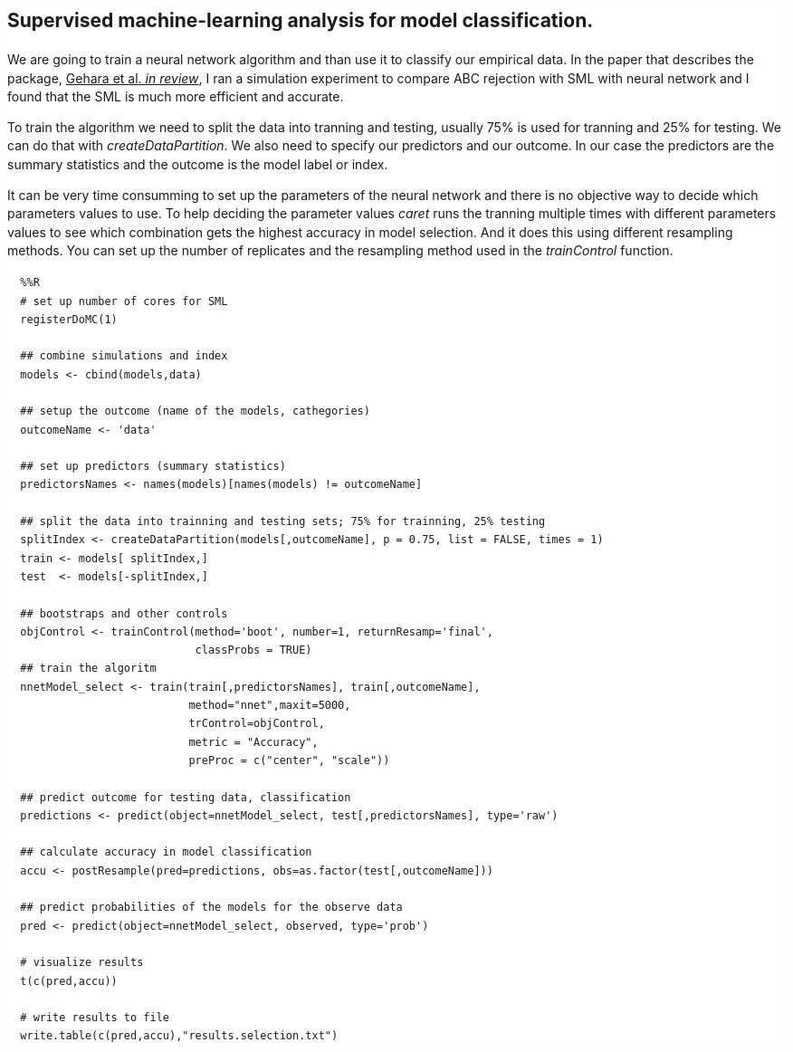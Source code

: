 ## **Supervised machine-learning analysis for model classification**. 

We are going to train a neural network algorithm and than use it to classify our empirical data. In the paper that describes the package, [Gehara et al. *in review*](PipeMaster.pdf), I ran a simulation experiment to compare ABC rejection with SML with neural network and I found that the SML is much more efficient and accurate. 

To train the algorithm we need to split the data into tranning and testing, usually 75% is used for tranning and 25% for testing. We can do that with *createDataPartition*. We also need to specify our predictors and our outcome. In our case the predictors are the summary statistics and the outcome is the model label or index. 

It can be very time consumming to set up the parameters of the neural network and there is no objective way to decide which parameters values to use. To help deciding the parameter values *caret* runs the tranning multiple times with different parameters values to see which combination gets the highest accuracy in model selection. And it does this using different resampling methods. You can set up the number of replicates and the resampling method used in the *trainControl* function.
 
```
  %%R
  # set up number of cores for SML
  registerDoMC(1)
  
  ## combine simulations and index
  models <- cbind(models,data)
  
  ## setup the outcome (name of the models, cathegories)
  outcomeName <- 'data'
  
  ## set up predictors (summary statistics)
  predictorsNames <- names(models)[names(models) != outcomeName]
  
  ## split the data into trainning and testing sets; 75% for trainning, 25% testing
  splitIndex <- createDataPartition(models[,outcomeName], p = 0.75, list = FALSE, times = 1)
  train <- models[ splitIndex,]
  test  <- models[-splitIndex,]
  
  ## bootstraps and other controls
  objControl <- trainControl(method='boot', number=1, returnResamp='final',
                             classProbs = TRUE)
  ## train the algoritm
  nnetModel_select <- train(train[,predictorsNames], train[,outcomeName],
                            method="nnet",maxit=5000,
                            trControl=objControl,
                            metric = "Accuracy",
                            preProc = c("center", "scale"))
                            
  ## predict outcome for testing data, classification
  predictions <- predict(object=nnetModel_select, test[,predictorsNames], type='raw')
  
  ## calculate accuracy in model classification
  accu <- postResample(pred=predictions, obs=as.factor(test[,outcomeName]))
  
  ## predict probabilities of the models for the observe data
  pred <- predict(object=nnetModel_select, observed, type='prob')
  
  # visualize results
  t(c(pred,accu))
  
  # write results to file
  write.table(c(pred,accu),"results.selection.txt")
```

